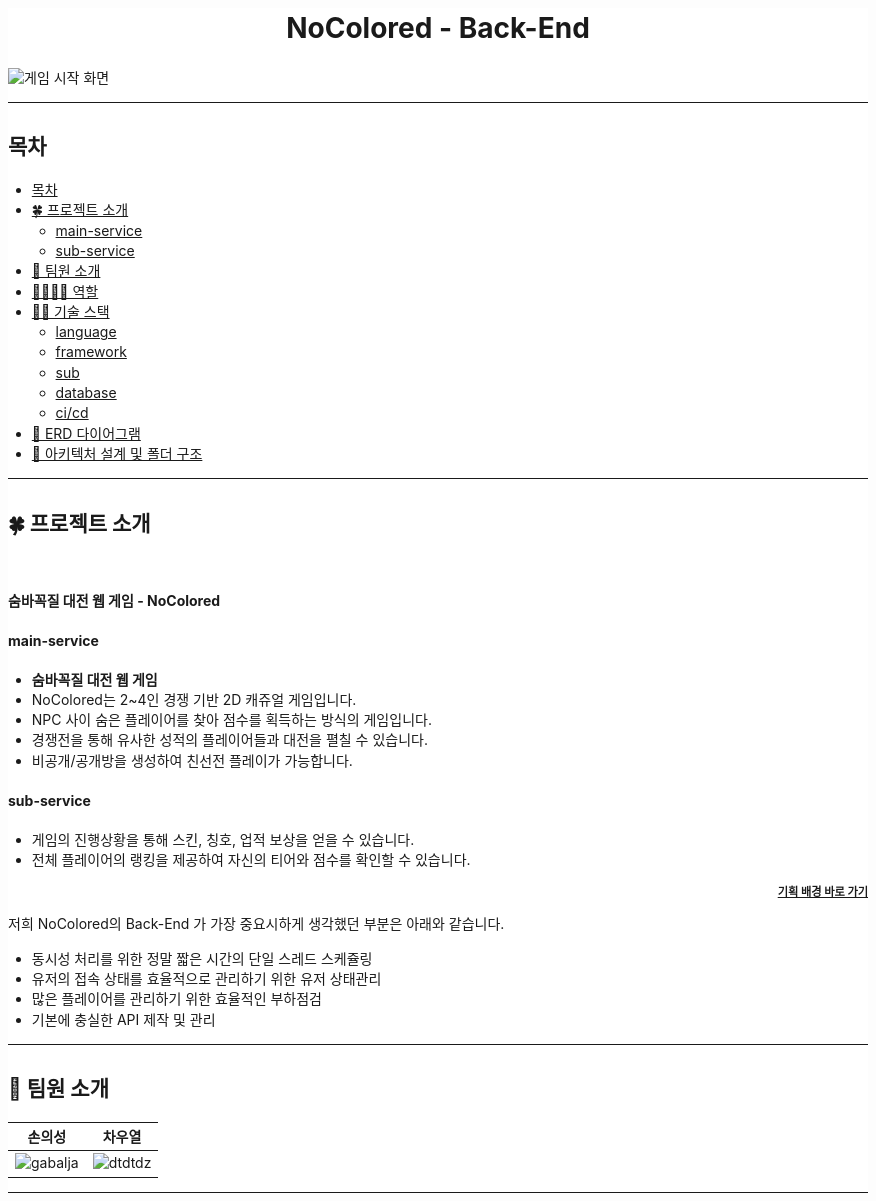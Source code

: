<h1 align="center">NoColored - Back-End</h1>
<img alt="게임 시작 화면" src="https://github.com/NoColored/.github/blob/main/profile/docs/images/main/view/landing_fullScreen.png" width="100%" height="100%"/>

-----
## 목차
- [목차](#목차)
- [🍀 프로젝트 소개](#-프로젝트-소개)
    - [main-service](#main-service)
    - [sub-service](#sub-service)
- [🎯 팀원 소개](#-팀원-소개)
- [👨‍👩‍👧‍👦 역할](#-역할)
- [👩‍💻 기술 스택](#-기술-스택)
  - [language](#language)
  - [framework](#framework)
  - [sub](#sub)
  - [database](#database)
  - [ci/cd](#cicd)
- [💾 ERD 다이어그램](#-erd-다이어그램)
- [📂 아키텍처 설계 및 폴더 구조](#-아키텍처-설계-및-폴더-구조)


-----
## 🍀 프로젝트 소개
<br>

**숨바꼭질 대전 웹 게임 - NoColored**

#### main-service
- **숨바꼭질 대전 웹 게임**
- NoColored는 2~4인 경쟁 기반 2D 캐쥬얼 게임입니다.
- NPC 사이 숨은 플레이어를 찾아 점수를 획득하는 방식의 게임입니다.
- 경쟁전을 통해 유사한 성적의 플레이어들과 대전을 펼칠 수 있습니다.
- 비공개/공개방을 생성하여 친선전 플레이가 가능합니다.

#### sub-service

- 게임의 진행상황을 통해 스킨, 칭호, 업적 보상을 얻을 수 있습니다.
- 전체 플레이어의 랭킹을 제공하여 자신의 티어와 점수를 확인할 수 있습니다.

<p style="font-size: 0.8em; text-align: right">
  <a href="https://github.com/NoColored/.github/wiki/%F0%9F%8C%9E%EA%B8%B0%ED%9A%8D-%EB%B0%B0%EA%B2%BD"><b>기획 배경 바로 가기</b></a>
</p>


저희 NoColored의 Back-End 가 가장 중요시하게 생각했던 부분은 아래와 같습니다.
- 동시성 처리를 위한 정말 짧은 시간의 단일 스레드 스케쥴링
- 유저의 접속 상태를 효율적으로 관리하기 위한 유저 상태관리
- 많은 플레이어를 관리하기 위한 효율적인 부하점검
- 기본에 충실한 API 제작 및 관리

-----
## 🎯 팀원 소개
|손의성|                                             차우열                                             |
|:--:|:-------------------------------------------------------------------------------------------:|
|<img alt="gabalja" src="https://github.com/gabalja.png" width="230px" height="full" > | <img alt="dtdtdz" src="https://github.com/dtdtdz.png" width="230" height="100%"/> |

---